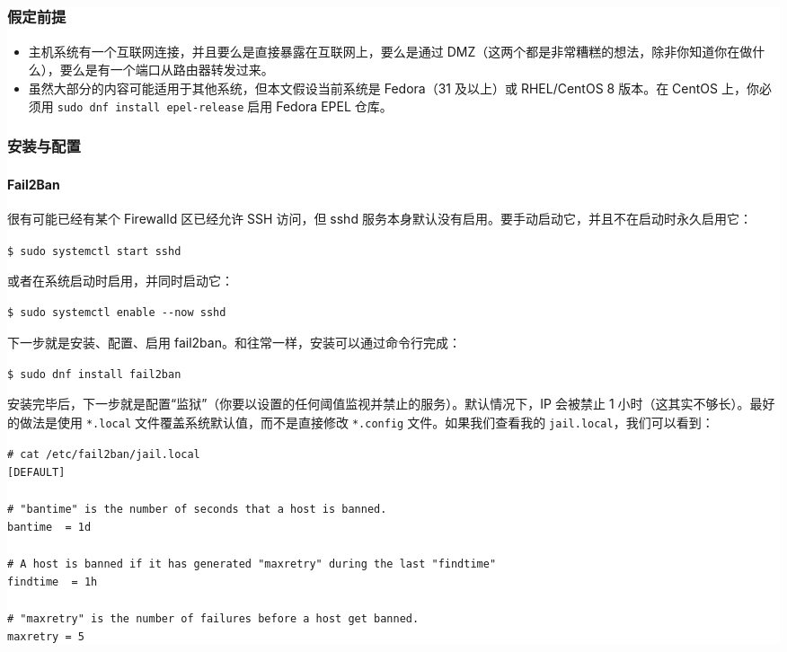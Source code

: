 
### 假定前提


* 主机系统有一个互联网连接，并且要么是直接暴露在互联网上，要么是通过 DMZ（这两个都是非常糟糕的想法，除非你知道你在做什么），要么是有一个端口从路由器转发过来。
* 虽然大部分的内容可能适用于其他系统，但本文假设当前系统是 Fedora（31 及以上）或 RHEL/CentOS 8 版本。在 CentOS 上，你必须用 `sudo dnf install epel-release` 启用 Fedora EPEL 仓库。


### 安装与配置


#### Fail2Ban


很有可能已经有某个 Firewalld 区已经允许 SSH 访问，但 sshd 服务本身默认没有启用。要手动启动它，并且不在启动时永久启用它：



```
$ sudo systemctl start sshd

```

或者在系统启动时启用，并同时启动它：



```
$ sudo systemctl enable --now sshd

```

下一步就是安装、配置、启用 fail2ban。和往常一样，安装可以通过命令行完成：



```
$ sudo dnf install fail2ban

```

安装完毕后，下一步就是配置“监狱”（你要以设置的任何阈值监视并禁止的服务）。默认情况下，IP 会被禁止 1 小时（这其实不够长）。最好的做法是使用 `*.local` 文件覆盖系统默认值，而不是直接修改 `*.config` 文件。如果我们查看我的 `jail.local`，我们可以看到：



```
# cat /etc/fail2ban/jail.local
[DEFAULT]

# "bantime" is the number of seconds that a host is banned.
bantime  = 1d

# A host is banned if it has generated "maxretry" during the last "findtime"
findtime  = 1h

# "maxretry" is the number of failures before a host get banned.
maxretry = 5

```
